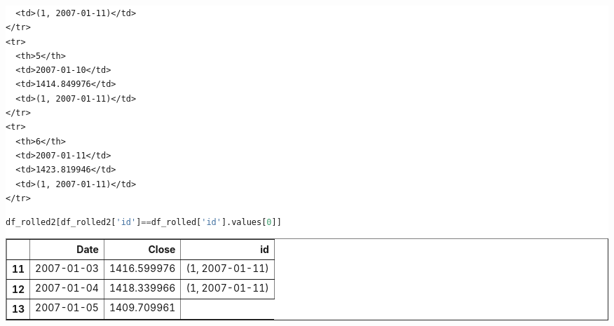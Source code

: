       <td>(1, 2007-01-11)</td>
    </tr>
    <tr>
      <th>5</th>
      <td>2007-01-10</td>
      <td>1414.849976</td>
      <td>(1, 2007-01-11)</td>
    </tr>
    <tr>
      <th>6</th>
      <td>2007-01-11</td>
      <td>1423.819946</td>
      <td>(1, 2007-01-11)</td>
    </tr>
  </tbody>
</table>
</div>




```python
df_rolled2[df_rolled2['id']==df_rolled['id'].values[0]]
```




<div>
<style scoped>
    .dataframe tbody tr th:only-of-type {
        vertical-align: middle;
    }

    .dataframe tbody tr th {
        vertical-align: top;
    }

    .dataframe thead th {
        text-align: right;
    }
</style>
<table border="1" class="dataframe">
  <thead>
    <tr style="text-align: right;">
      <th></th>
      <th>Date</th>
      <th>Close</th>
      <th>id</th>
    </tr>
  </thead>
  <tbody>
    <tr>
      <th>11</th>
      <td>2007-01-03</td>
      <td>1416.599976</td>
      <td>(1, 2007-01-11)</td>
    </tr>
    <tr>
      <th>12</th>
      <td>2007-01-04</td>
      <td>1418.339966</td>
      <td>(1, 2007-01-11)</td>
    </tr>
    <tr>
      <th>13</th>
      <td>2007-01-05</td>
      <td>1409.709961</td>